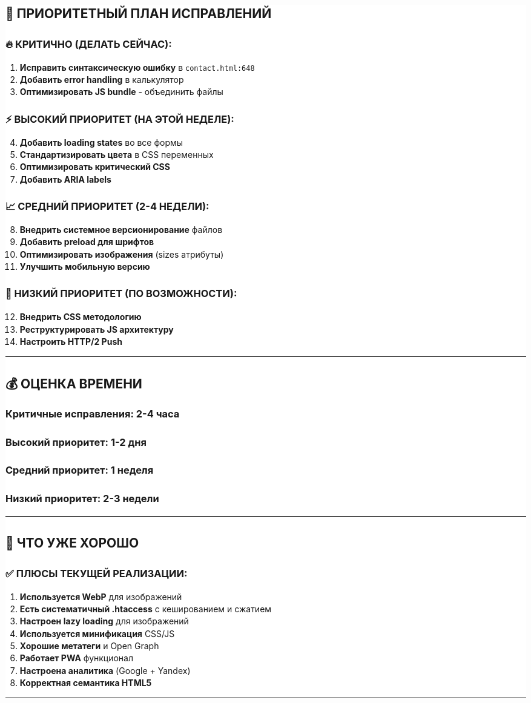 
## 🎯 ПРИОРИТЕТНЫЙ ПЛАН ИСПРАВЛЕНИЙ

### **🔥 КРИТИЧНО (ДЕЛАТЬ СЕЙЧАС):**
1. **Исправить синтаксическую ошибку** в `contact.html:648`
2. **Добавить error handling** в калькулятор
3. **Оптимизировать JS bundle** - объединить файлы

### **⚡ ВЫСОКИЙ ПРИОРИТЕТ (НА ЭТОЙ НЕДЕЛЕ):**
4. **Добавить loading states** во все формы
5. **Стандартизировать цвета** в CSS переменных
6. **Оптимизировать критический CSS**
7. **Добавить ARIA labels**

### **📈 СРЕДНИЙ ПРИОРИТЕТ (2-4 НЕДЕЛИ):**
8. **Внедрить системное версионирование** файлов
9. **Добавить preload для шрифтов**
10. **Оптимизировать изображения** (sizes атрибуты)
11. **Улучшить мобильную версию**

### **🔮 НИЗКИЙ ПРИОРИТЕТ (ПО ВОЗМОЖНОСТИ):**
12. **Внедрить CSS методологию**
13. **Реструктурировать JS архитектуру**
14. **Настроить HTTP/2 Push**

---

## 💰 ОЦЕНКА ВРЕМЕНИ

### **Критичные исправления:** 2-4 часа
### **Высокий приоритет:** 1-2 дня
### **Средний приоритет:** 1 неделя  
### **Низкий приоритет:** 2-3 недели

---

## 🎉 ЧТО УЖЕ ХОРОШО

### ✅ **ПЛЮСЫ ТЕКУЩЕЙ РЕАЛИЗАЦИИ:**
1. **Используется WebP** для изображений
2. **Есть систематичный .htaccess** с кешированием и сжатием
3. **Настроен lazy loading** для изображений  
4. **Используется минификация** CSS/JS
5. **Хорошие метатеги** и Open Graph
6. **Работает PWA** функционал
7. **Настроена аналитика** (Google + Yandex)
8. **Корректная семантика HTML5**

---